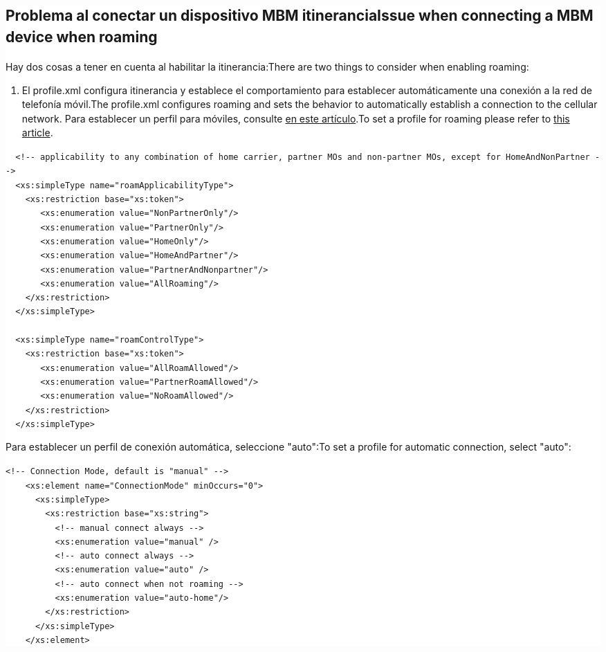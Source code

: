 ## <a name="issue-when-connecting-a-mbm-device-when-roaming"></a><span data-ttu-id="e43e3-111">Problema al conectar un dispositivo MBM itinerancia</span><span class="sxs-lookup"><span data-stu-id="e43e3-111">Issue when connecting a MBM device when roaming</span></span>

<span data-ttu-id="e43e3-112">Hay dos cosas a tener en cuenta al habilitar la itinerancia:</span><span class="sxs-lookup"><span data-stu-id="e43e3-112">There are two things to consider when enabling roaming:</span></span>

1. <span data-ttu-id="e43e3-113">El profile.xml configura itinerancia y establece el comportamiento para establecer automáticamente una conexión a la red de telefonía móvil.</span><span class="sxs-lookup"><span data-stu-id="e43e3-113">The profile.xml configures roaming and sets the behavior to automatically establish a connection to the cellular network.</span></span>
<span data-ttu-id="e43e3-114">Para establecer un perfil para móviles, consulte [en este artículo](https://docs.microsoft.com/windows/desktop/mbn/schema-root).</span><span class="sxs-lookup"><span data-stu-id="e43e3-114">To set a profile for roaming please refer to [this article](https://docs.microsoft.com/windows/desktop/mbn/schema-root).</span></span>

```
  <!-- applicability to any combination of home carrier, partner MOs and non-partner MOs, except for HomeAndNonPartner -->
  <xs:simpleType name="roamApplicabilityType">
    <xs:restriction base="xs:token">
       <xs:enumeration value="NonPartnerOnly"/>
       <xs:enumeration value="PartnerOnly"/>
       <xs:enumeration value="HomeOnly"/>
       <xs:enumeration value="HomeAndPartner"/>
       <xs:enumeration value="PartnerAndNonpartner"/>
       <xs:enumeration value="AllRoaming"/>
    </xs:restriction>
  </xs:simpleType>
  
  <xs:simpleType name="roamControlType">
    <xs:restriction base="xs:token">
       <xs:enumeration value="AllRoamAllowed"/>
       <xs:enumeration value="PartnerRoamAllowed"/>
       <xs:enumeration value="NoRoamAllowed"/>
    </xs:restriction>
  </xs:simpleType>
``` 

<span data-ttu-id="e43e3-115">Para establecer un perfil de conexión automática, seleccione "auto":</span><span class="sxs-lookup"><span data-stu-id="e43e3-115">To set a profile for automatic connection, select "auto":</span></span>

```  
<!-- Connection Mode, default is "manual" -->
    <xs:element name="ConnectionMode" minOccurs="0">
      <xs:simpleType>
        <xs:restriction base="xs:string">
          <!-- manual connect always -->
          <xs:enumeration value="manual" />
          <!-- auto connect always -->
          <xs:enumeration value="auto" />
          <!-- auto connect when not roaming -->
          <xs:enumeration value="auto-home"/>
        </xs:restriction>
      </xs:simpleType>
    </xs:element>
```

